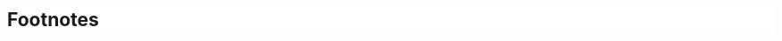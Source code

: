## Footnotes

[^384]: 121:1 Mâdhyandina text, p. 1067.

[^385]: 121:2 Pala<i>k</i>aturbhâga<i>h</i> pâda<i>h</i> suvar<i>n</i>asya. Comm.

[^386]: 121:3 One expects iti after uda<i>g</i>a, but Sâma<i>s</i>ravas is applied to Yâ<i>g</i>_ñ_avalkya, and not to the pupil. Yâ<i>g</i>_ñ_avalkya, as the commentator observes, was properly a teacher of the Ya<i>g</i>ur-veda, but as the pupil calls him Sâmasravas, he shows that Yâ<i>g</i>_ñ_avalkya knew all the four Vedas, because the Sâmans are taken from the <i>Ri</i>g-veda, and the Atharva-veda is contained in the other three Vedas. Regnaud, however, refers it to the pupil, and translates, ‘Ô toi qui apprends le Sâma-veda.’

[^387]: 122:1 One expects âdityena <i>k</i>akshushâ, instead of <i>k</i>akshushâdityena, but see § 6.

[^388]: 123:1 The Puronuvâkyâs are hymns employed before the actual sacrifice, the Yâ<i>g</i>yâs accompany the sacrifice, the <i>S</i>asyâs are used for the <i>S</i>astra. All three are called Stotriyâs.

[^389]: 123:2 These oblations are explained as consisting of wood and oil, of flesh, and of milk and Soma. The first, when thrown on the p. 124 fire, flame up. The second, when thrown on the fire, make a loud hissing noise. The third, consisting of milk, Soma, &c., sink down into the earth.

[^390]: 124:1 On account of the cries of those who wish to be delivered out of it. Comm.

[^391]: 125:1 Mâdhyandina text, p. 1069.

[^392]: 125:2 A descendant of <i>Ri</i>tabhâga of the family of <i>G</i>aratkâru.

[^393]: 125:3 Graha is probably meant originally in its usual sacrificial sense, as a vessel for offering oblations. But its secondary meaning, in which it is here taken, is a taker, a grasper, i.e. an organ of sense, while atigraha is intended for that which is grasped, i.e. an object of sense.

[^394]: 125:4 Here the â is long, <i>kh</i>ândasatvât.

[^395]: 126:1 The commentator explains purusha here by asamyagdar<i>s</i>in, one who does not know the whole truth. See also Deussen, Vedânta, p. 405, and p. 399, note.

[^396]: 127:1 What is intended is that the sa<i>m</i>sâra continues by means of karman, while karman by itself never leads to moksha.

[^397]: 127:2 Mâdhyandina text, p. 1070.

[^398]: 127:3 The commentator explains <i>k</i>arakâ<i>h</i> as adhyayanârtha<i>m</i> vrata<i>k</i>ara<i>n</i>â<i>k</i> <i>k</i>arakâ<i>h</i>, adhvaryavo vâ. See Professor R. G. Bhandarkar, in Indian Antiquary, 1883, p. 145.

[^399]: 127:4 An old royal race, supposed to have vanished from the earth.

[^400]: 128:1 The commentator explains that this small space or hole is between the two halves of the mundane egg.

[^401]: 128:2 Mâdhyandina text, p. 1071. It follows after what is here the fifth Brâhma<i>n</i>a, treating of Kaho<i>d</i>a Kaushîtakeya.

[^402]: 128:3 Deussen, Vedanta, p. 163, translates, ‘das immanente, nicht transcendente Brahman,’ which is right, but too modern.

[^403]: 129:1 Mâdhyandina text, p. 1071, standing before the fourth Brâhma<i>n</i>a.

[^404]: 129:2 See B<i>ri</i>h. Âr. Up. IV, 4, 22.

[^405]: 129:3 Life in the world of the Fathers, or in the world of the Gods.

[^406]: 130:1 Knowledge of the Self, which enables us to dispense with all other knowledge.

[^407]: 130:2 Mr. Gough proposes as an alternative rendering: ‘Let a Brâhma<i>n</i>a renounce learning and become as a child; and after renouncing learning and a childlike mind, let him become a quietist; and when he has made an end of quietism and non-quietism, he shall become a Brâhma<i>n</i>a, a Brâhma<i>n</i>a indeed.’ Deussen takes a similar view, but I doubt whether ‘the knowledge of babes’ is not a Christian rather than an Indian idea, in spite of <i>S</i>aṅkara's remarks on Ved. Sûtra, III, 4, 50, which are strangely at variance with his commentary here. Possibly the text may be corrupt, for tish<i>th</i>âset too is a very peculiar form. We might conjecture balyena, as we have abalyam, in IV, 4, 1. In Kaush. Up. III, 3, âbâlyam stands for âbălyam, possibly for ăbălyam. The construction of kena syâd yena syât tened<i>ri</i><i>s</i>a eva, however, is well known.

[^408]: 130:3 Mâdhyandina text, p. 1072.

[^409]: 131:1 According to the commentator questions about Brahman are to be answered from the Scriptures only, and not to be settled by argument.

[^410]: 132:1 Mâdhyandina text, p. 1072.

[^411]: 132:2 Afterwards addressed as Gautama; see before, p. 1, note.

[^412]: 133:1 I translate antara by ‘within,’ according to the commentator, who explains it by abhyantara, but I must confess that I should prefer to translate it by ‘different from,’ as Deussen does, l. c. p. 160, particularly as it governs an ablative.

[^413]: 136:1 Self, i.e. the individual Self, according to the Mâdhyandina school; see Deussen, p. 161.

[^414]: 136:2 Mâdhyandina text, p. 1075.

[^415]: 136:3 Gârgî, not the wife of Yâ<i>g</i>_ñ_avalkya.

[^416]: 137:1 Deussen, p. 143, translates, ‘between heaven and earth,’ but that would be the antariksha.

[^417]: 137:2 This repetition does not occur in the Mâdhyandina text.

[^418]: 138:1 Not adhering to anything, like lac or gum.

[^419]: 138:2 Each follows its own course.

[^420]: 138:3 He stores up the effects from work, like a miser his riches,' Roer. ‘He is helpless,’ Gough.

[^421]: 139:1 Mâdhyandina text, p. 1076.


[^422]: 139:2 This disputation between Yâ<i>g</i>_ñ_avalkya and Vidagdha <i>S</i>âkalya occurs in a simpler form in the <i>S</i>atapatha-brâhma<i>n</i>a, XI, p. 873. He is here represented as the first who defies Yâ<i>g</i>_ñ_avalkya, and whom Yâ<i>g</i>_ñ_avalkya asks at once, whether the other Brâhmans had made him the ulmukâvakshaya<i>n</i>a, the cat's paw, literally one who has to take a burning piece of wood out of the fire (ardha. dagdhakâsh<i>th</i>am ulmukam; tasya vahirnirasanam avakshaya<i>n</i>a<i>m</i> vinâ<i>s</i>a<i>h</i>). The end, however, is different, for on asking the nature of the one god, the Prâ<i>n</i>a, he is told by Yâ<i>g</i>_ñ_avalkya that he has asked for what he ought not to ask, and that therefore he will die and thieves will carry away his bones.
[^423]: 139:3 Nivid, old and short invocations of the gods; devatâsaṅkhyâvâ<i>k</i>akâni mantrapâdni kâni<i>k</i>id vai<i>s</i>vadeve <i>s</i>astre <i>s</i>asyante. <i>S</i>aṅkara, and Dvivedagaṅga.
[^424]: 139:4 This would make 3306 devatâs.
[^425]: 140:1 ‘The glories of these are three and thirty.’ Gough, p. 172.
[^426]: 140:2 Trayastri<i>m</i><i>s</i>au, i.e. trayastri<i>m</i><i>s</i>ata<i>h</i> pûra<i>n</i>au.
[^427]: 140:3 The etymological explanation of Vasu is not quite clear, and p. 141 the commentator hardly explains our text. Perhaps vasu is meant for the world or the dwellers therein. The more usual explanation occurs in the <i>S</i>atap. Brâh. p. 1077, ete hîda<i>m</i> sarva<i>m</i> vâsayante tadyad ida<i>m</i> sarva<i>m</i> vâsayante tasmâd vasava iti; or on p. 874, where we read te yad ida<i>m</i> sarvam &c.
[^428]: 141:1 Âtman is here explained as manas, the common sensory.
[^429]: 141:2 The life of men, and the fruits of their work.
[^430]: 141:3 They are the thirty-three gods.
[^431]: 142:1 I prefer to attribute this to <i>S</i>âkalya, who is still the questioner, and not Yâ<i>g</i>_ñ_avalkya; but I am not quite satisfied that I am right in this, or in the subsequent distribution of the parts, assigned to each speaker. If <i>S</i>âkalya is the questioner, then the sentence, veda vâ aha<i>m</i> tam purusha<i>m</i> sarvasyâtmana<i>h</i> parâya<i>n</i>a<i>m</i> yam âttha, must belong to Yâ<i>g</i>_ñ_avalkya, because he refers to the words of another speaker. Lastly, the sentence vadaiva has to be taken as addressed to <i>S</i>âkalya. The commentator remarks that, he being the questioner, one expects pri<i>k</i><i>kh</i>a instead of vada. But Yâ<i>g</i>_ñ_avalkya may also be supposed to turn round on <i>S</i>âkalya and ask him a question in turn, more difficult than the question addressed by <i>S</i>âkalya to Yâ<i>g</i>_ñ_avalkya, and in that case the last sentence must be taken as an answer, though an imperfect one, of <i>S</i>âkalya's. The commentator seems to think that after Yâ<i>g</i>_ñ_avalkya told <i>S</i>âkalya to ask this question, <i>S</i>âkalya was frightened and asked it, and that then Yâ<i>g</i>_ñ_avalkya answered in turn.
[^432]: 142:2 The Mâdhyandina text varies considerably. It has the first time, <i>k</i>ashur loka<i>h</i> for agnir loka<i>h</i>. I keep to the same construction throughout, taking mano <i>g</i>yoti<i>h</i>, not as a compound, but like agnir loko yasya, as a sentence, i.e. mano <i>g</i>yotir yasya.
[^433]: 143:1 Ask me. Comm.
[^434]: 143:2 That from which he is produced, that is his devatâ. Comm.
[^435]: 143:3 According to the commentator, the essence of food, which produces blood, from which the germ receives life and becomes an embryo and a living being.
[^436]: 143:4 Because they excite the fire of love. Comm.
[^437]: 143:5 The commentator explains satya, the true, by the eye, because the sun owes its origin to the eye.
[^438]: 144:1 Read <i>s</i>rautra instead of <i>s</i>rotra; see B<i>ri</i>h. Âr. Up. II, 5, 6.
[^439]: 144:2 Shadow, <i>kh</i>âyâ, is explained here by a<i>g</i>_ñ_âna, ignorance, not by <i>g</i>_ñ_âna, knowledge.
[^440]: 145:1 Aṅgârâvakshaya<i>n</i>a is explained as a vessel in which coals are extinguished, and Ânandagiri adds that Yâ<i>g</i>_ñ_avalkya, in saying that <i>S</i>âkalya was made an aṅgârâvakshaya<i>n</i>a by his fellow Brâhmans, meant that he was given up by them as a victim, in fact that he was being burnt or consumed by Yâ<i>g</i>_ñ_avalkya. I should prefer to take aṅgârâvakshaya<i>n</i>a in the sense of ulmukâvakshaya<i>n</i>a, an instrument with which one takes burning coals from the fire to extinguish them, a pair of tongs. Read sanda<i>m</i>sa instead of sandesa. Kshi with ava means to remove, to take away. We should call an aṅgârâvakshaya<i>n</i>a a cat's paw. The Brâhma<i>n</i>as used <i>S</i>âkalya as a cat's paw.
[^441]: 145:2 It seems better to take kim as the interrogative pronoun than as an interrogative particle.
[^442]: 146:1 Heart stands here for buddhi and manas together. Comm.
[^443]: 146:2 In the text, published by Dr. Roer in the Bibliotheca Indica, a sentence is left out, viz. h<i>ri</i>daya ity uvâ<i>k</i>a, h<i>ri</i>dayena hi rûpâ<i>n</i>i <i>g</i>ânâti, h<i>ri</i>daye hy eva rûpâ<i>n</i>i pratish<i>th</i>itâni bhavantîty.
[^444]: 147:1 Dîkshâ is the initiatory rite for the Soma sacrifice. Having sacrificed with Soma which has to be bought, the sacrificer becomes endowed with wisdom, and wanders to the North, which is the quarter of Soma.
[^445]: 148:1 A term of reproach, it may be a ghost or preta, because ahani lîyate, it disappears by day.
[^446]: 148:2 Because the prâ<i>n</i>a would run away, if it were not held back by the apâna.
[^447]: 148:3 Because the apâna would run down, and the prâ<i>n</i>a up, if they were not held back by the vyâna.
[^448]: 148:4 Because all three, the prâ<i>n</i>a, apâna, and vyâna, would run away in all directions, if they were not fastened to the udâna.
[^449]: 148:5 The Samâna can hardly be meant here for one of the five prâ<i>n</i>as, generally mentioned before the udâna, but, as explained by Dvivedagaṅga, stands for the Sûtrâtman. This Sûtrâtman abides in the Antaryâmin, and this in the Brahman (Kû<i>t</i>astha), which is p. 149 therefore described next. Could Samâna be here the same as in IV, 3, 7?
[^450]: 149:1 See before, II, 3, 6; also IV, 2, 4; IV, 4, 22; IV, 5, 115.
[^451]: 149:2 Dividing them according to the different abodes, worlds, and persons, and uniting them at last in the heart.
[^452]: 150:1 In the Mâdhyandina-<i>s</i>âkhâ, p. 1080, tasmât tadâtunnât, instead of tasmât tadât<i>ri</i><i>n</i><i>n</i>ât.
[^453]: 150:2 <i>S</i>aṅkara seems to have read snâvavat, instead of snâva, tat sthiram, as we read in both <i>S</i>âkhâs.
[^454]: 150:3 Here the Mâdhyandinas (p. 1080) add, <i>g</i>âta eva na <i>g</i>âyate, ko nv ena<i>m</i> <i>g</i>anayet puna<i>h</i>, which the Kâ<i>n</i>vas place later.
[^455]: 150:4 Instead of a_ñ_<i>g</i>asâ, the Mâdhyandinas have anyata<i>h</i>.
[^456]: 150:5 The Mâdhyandinas have dhânâruha u vai, which is better than iva vai, the iva being, according to <i>S</i>aṅkara's own confession, useless. The thread of the argument does not seem to have been clearly perceived by the commentators. What the poet wants to say is, that a man, struck down by death, does not come to life again from seed, because human seed comes from the living only, while trees, springing from grain, are seen to come to life after the tree (which yielded the grain or the seed) is dead. Pretya-sambhava like pretya-bhâva, means life after death, and pretyasambhava, as an adjective, means coming to life after death.
[^457]: 150:6 This line too is taken in a different sense by the commentator. According to him, it would mean: ‘If you say, He has been born p. 151 (and there is an end of all questioning), I say, No; he is born again, and the question is, How?’ This is much too artificial. The order of the verses in the Mâdhyandina-<i>s</i>âkhâ is better on the whole, leading up more naturally to the question, ‘From what root then does a mortal grow up, after he has been felled by death?’ When the Brâhmans cannot answer, Yâ<i>g</i>_ñ_avalkya answers, or the <i>S</i>ruti declares, that the root from whence a mortal springs again, after death, is Brahman.
[^458]: 151:1 <i>S</i>aṅkara explains râtir dâtu<i>h</i> as râter dâtu<i>h</i>, a reading adopted by the Mâdhyandinas. He then arrives at the statement that Brahman is the principle or the last source, also the root of a new life, both for those who practise works and for those who, having relinquished works, stand firm in knowledge. Regnaud (II, p. 138) translates: 'C'est Brahma (qui est) l'intelligence, le bonheur, la richesse, le but suprême de celui qui offre (des sacrifices), et de celui qui réside (en lui), de celui qui connaît.’